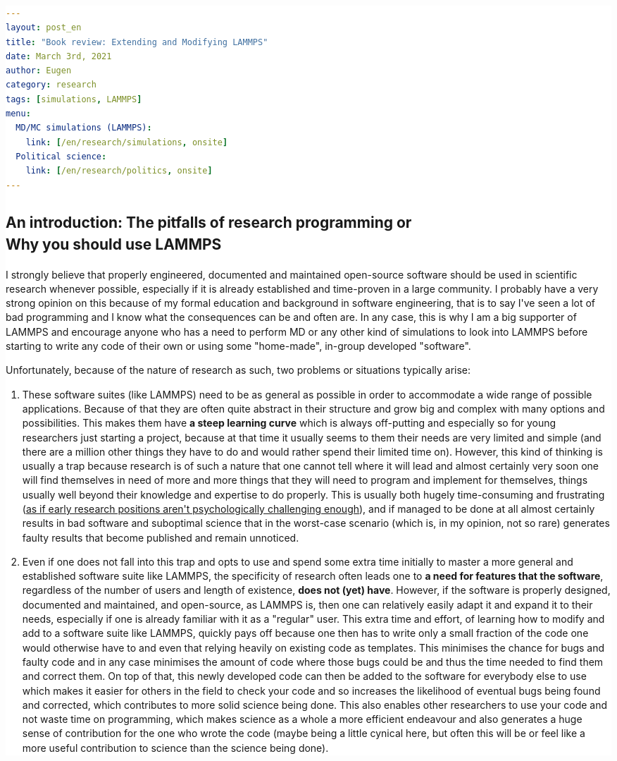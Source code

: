 ```yaml
---
layout: post_en
title: "Book review: Extending and Modifying LAMMPS"
date: March 3rd, 2021
author: Eugen
category: research
tags: [simulations, LAMMPS]
menu:
  MD/MC simulations (LAMMPS):
    link: [/en/research/simulations, onsite]
  Political science:
    link: [/en/research/politics, onsite]
---
```

## An introduction: The pitfalls of research programming or <br/> Why you should use LAMMPS

I strongly believe that properly engineered, documented and maintained open-source software should be used in scientific research whenever possible, especially if it is already established and time-proven in a large community. I probably have a very strong opinion on this because of my formal education and background in software engineering, that is to say I've seen a lot of bad programming and I know what the consequences can be and often are. In any case, this is why I am a big supporter of LAMMPS and encourage anyone who has a need to perform MD or any other kind of simulations to look into LAMMPS before starting to write any code of their own or using some "home-made", in-group developed "software".

Unfortunately, because of the nature of research as such, two problems or situations typically arise:

1) These software suites (like LAMMPS) need to be as general as possible in order to accommodate a wide range of possible applications. Because of that they are often quite abstract in their structure and grow big and complex with many options and possibilities. This makes them have **a steep learning curve** which is always off-putting and especially so for young researchers just starting a project, because at that time it usually seems to them their needs are very limited and simple (and there are a million other things they have to do and would rather spend their limited time on). However, this kind of thinking is usually a trap because research is of such a nature that one cannot tell where it will lead and almost certainly very soon one will find themselves in need of more and more things that they will need to program and implement for themselves, things usually well beyond their knowledge and expertise to do properly. This is usually both hugely time-consuming and frustrating ([as if early research positions aren't psychologically challenging enough](https://www.nature.com/articles/d41586-019-03489-1)), and if managed to be done at all almost certainly results in bad software and suboptimal science that in the worst-case scenario (which is, in my opinion, not so rare) generates faulty results that become published and remain unnoticed.

2) Even if one does not fall into this trap and opts to use and spend some extra time initially to master a more general and established software suite like LAMMPS, the specificity of research often leads one to **a need for features that the software**, regardless of the number of users and length of existence, **does not (yet) have**. However, if the software is properly designed, documented and maintained, and open-source, as LAMMPS is, then one can relatively easily adapt it and expand it to their needs, especially if one is already familiar with it as a "regular" user. This extra time and effort, of learning how to modify and add to a software suite like LAMMPS, quickly pays off because one then has to write only a small fraction of the code one would otherwise have to and even that relying heavily on existing code as templates. This minimises the chance for bugs and faulty code and in any case minimises the amount of code where those bugs could be and thus the time needed to find them and correct them. On top of that, this newly developed code can then be added to the software for everybody else to use which makes it easier for others in the field to check your code and so increases the likelihood of eventual bugs being found and corrected, which contributes to more solid science being done. This also enables other researchers to use your code and not waste time on programming, which makes science as a whole a more efficient endeavour and also generates a huge sense of contribution for the one who wrote the code (maybe being a little cynical here, but often this will be or feel like a more useful contribution to science than the science being done).
